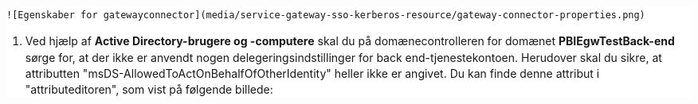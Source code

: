     ![Egenskaber for gatewayconnector](media/service-gateway-sso-kerberos-resource/gateway-connector-properties.png)

1. Ved hjælp af **Active Directory-brugere og -computere** skal du på domænecontrolleren for domænet **PBIEgwTestBack-end** sørge for, at der ikke er anvendt nogen delegeringsindstillinger for back end-tjenestekontoen. Herudover skal du sikre, at attributten "msDS-AllowedToActOnBehalfOfOtherIdentity" heller ikke er angivet. Du kan finde denne attribut i "attributeditoren", som vist på følgende billede:
